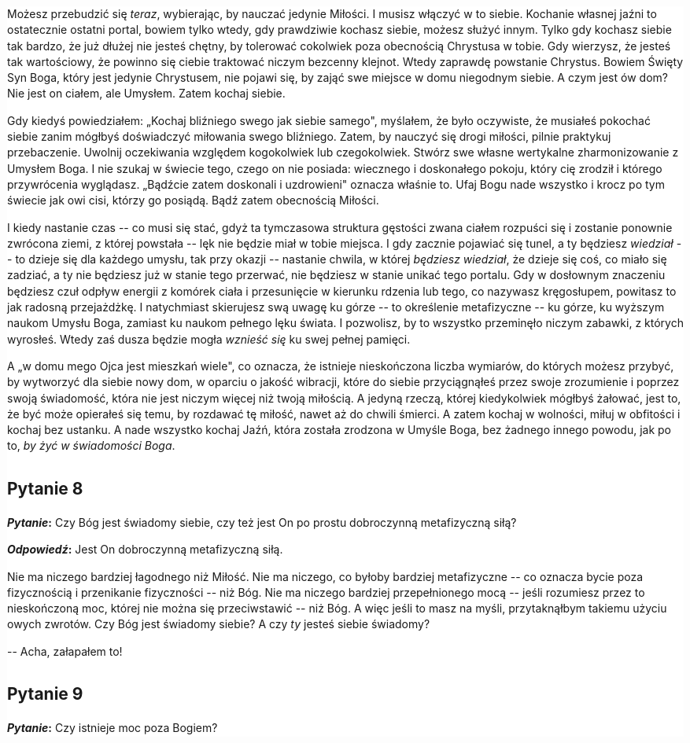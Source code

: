 Możesz przebudzić się *teraz*, wybierając, by nauczać jedynie Miłości. I musisz włączyć w to siebie. Kochanie własnej jaźni to ostatecznie ostatni portal, bowiem tylko wtedy, gdy prawdziwie kochasz siebie, możesz służyć innym. Tylko gdy kochasz siebie tak bardzo, że już dłużej nie jesteś chętny, by tolerować cokolwiek poza obecnością Chrystusa w tobie. Gdy wierzysz, że jesteś tak wartościowy, że powinno się ciebie traktować niczym bezcenny klejnot. Wtedy zaprawdę powstanie Chrystus. Bowiem Święty Syn Boga, który jest jedynie Chrystusem, nie pojawi się, by zająć swe miejsce w domu niegodnym siebie. A czym jest ów dom? Nie jest on ciałem, ale Umysłem. Zatem kochaj siebie.

Gdy kiedyś powiedziałem: „Kochaj bliźniego swego jak siebie samego", myślałem, że było oczywiste, że musiałeś pokochać siebie zanim mógłbyś doświadczyć miłowania swego bliźniego. Zatem, by nauczyć się drogi miłości, pilnie praktykuj przebaczenie. Uwolnij oczekiwania względem kogokolwiek lub czegokolwiek. Stwórz swe własne wertykalne zharmonizowanie z Umysłem Boga. I nie szukaj w świecie tego, czego on nie posiada: wiecznego i doskonałego pokoju, który cię zrodził i którego przywrócenia wyglądasz. „Bądźcie zatem doskonali i uzdrowieni" oznacza właśnie to. Ufaj Bogu nade wszystko i krocz po tym świecie jak owi cisi, którzy go posiądą. Bądź zatem obecnością Miłości.

I kiedy nastanie czas -- co musi się stać, gdyż ta tymczasowa struktura gęstości zwana ciałem rozpuści się i zostanie ponownie zwrócona ziemi, z której powstała -- lęk nie będzie miał w tobie miejsca. I gdy zacznie pojawiać się tunel, a ty będziesz *wiedział* -- to dzieje się dla każdego umysłu, tak przy okazji -- nastanie chwila, w której *będziesz wiedział*, że dzieje się coś, co miało się zadziać, a ty nie będziesz już w stanie tego przerwać, nie będziesz w stanie unikać tego portalu. Gdy w dosłownym znaczeniu będziesz czuł odpływ energii z komórek ciała i przesunięcie w kierunku rdzenia lub tego, co nazywasz kręgosłupem, powitasz to jak radosną przejażdżkę. I natychmiast skierujesz swą uwagę ku górze -- to określenie metafizyczne -- ku górze, ku wyższym naukom Umysłu Boga, zamiast ku naukom pełnego lęku świata. I pozwolisz, by to wszystko przeminęło niczym zabawki, z których wyrosłeś. Wtedy zaś dusza będzie mogła *wznieść się* ku swej pełnej pamięci.

A „w domu mego Ojca jest mieszkań wiele", co oznacza, że istnieje nieskończona liczba wymiarów, do których możesz przybyć, by wytworzyć dla siebie nowy dom, w oparciu o jakość wibracji, które do siebie przyciągnąłeś przez swoje zrozumienie i poprzez swoją świadomość, która nie jest niczym więcej niż twoją miłością. A jedyną rzeczą, której kiedykolwiek mógłbyś żałować, jest to, że być może opierałeś się temu, by rozdawać tę miłość, nawet aż do chwili śmierci. A zatem kochaj w wolności, miłuj w obfitości i kochaj bez ustanku. A nade wszystko kochaj Jaźń, która została zrodzona w Umyśle Boga, bez żadnego innego powodu, jak po to, *by żyć w świadomości Boga*.

## Pytanie 8

***Pytanie*:** Czy Bóg jest świadomy siebie, czy też jest On po prostu dobroczynną metafizyczną siłą?

***Odpowiedź*:** Jest On dobroczynną metafizyczną siłą.

Nie ma niczego bardziej łagodnego niż Miłość. Nie ma niczego, co byłoby bardziej metafizyczne -- co oznacza bycie poza fizycznością i przenikanie fizyczności -- niż Bóg. Nie ma niczego bardziej przepełnionego mocą -- jeśli rozumiesz przez to nieskończoną moc, której nie można się przeciwstawić -- niż Bóg. A więc jeśli to masz na myśli, przytaknąłbym takiemu użyciu owych zwrotów. Czy Bóg jest świadomy siebie? A czy *ty* jesteś siebie świadomy?

-- Acha, załapałem to!

## Pytanie 9

***Pytanie*:** Czy istnieje moc poza Bogiem?

